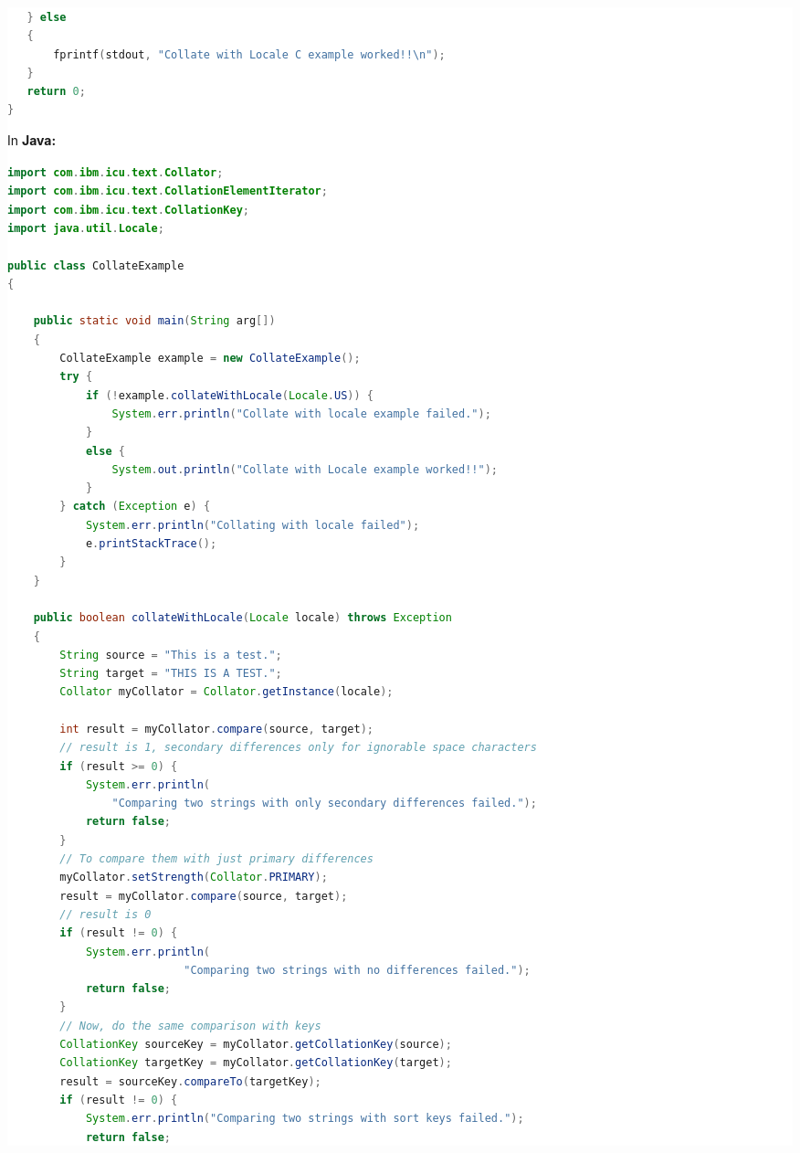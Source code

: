 ```c++
   } else 
   {
       fprintf(stdout, "Collate with Locale C example worked!!\n");
   }
   return 0;
}
```

In **Java:**

```java
import com.ibm.icu.text.Collator;
import com.ibm.icu.text.CollationElementIterator;
import com.ibm.icu.text.CollationKey;
import java.util.Locale;

public class CollateExample
{

    public static void main(String arg[]) 
    {
        CollateExample example = new CollateExample();
        try {
            if (!example.collateWithLocale(Locale.US)) {
                System.err.println("Collate with locale example failed.");
            } 
            else {
                System.out.println("Collate with Locale example worked!!");
            }
        } catch (Exception e) {
            System.err.println("Collating with locale failed");
            e.printStackTrace();
        }
    }

    public boolean collateWithLocale(Locale locale) throws Exception
    {
        String source = "This is a test.";
        String target = "THIS IS A TEST.";
        Collator myCollator = Collator.getInstance(locale);

        int result = myCollator.compare(source, target);
        // result is 1, secondary differences only for ignorable space characters
        if (result >= 0) {
            System.err.println(
                "Comparing two strings with only secondary differences failed.");
            return false;
        }
        // To compare them with just primary differences
        myCollator.setStrength(Collator.PRIMARY);
        result = myCollator.compare(source, target);
        // result is 0
        if (result != 0) {
            System.err.println(
                           "Comparing two strings with no differences failed.");
            return false;
        }
        // Now, do the same comparison with keys
        CollationKey sourceKey = myCollator.getCollationKey(source);
        CollationKey targetKey = myCollator.getCollationKey(target);
        result = sourceKey.compareTo(targetKey);
        if (result != 0) {
            System.err.println("Comparing two strings with sort keys failed.");
            return false;
```